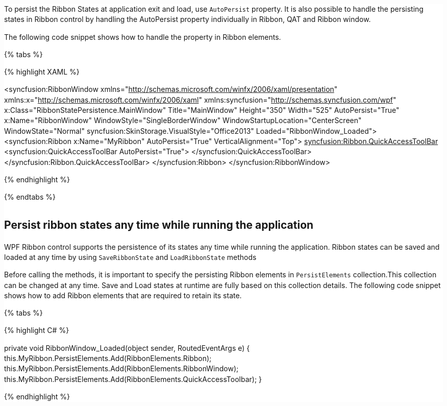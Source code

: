To persist the Ribbon States at application exit and load, use `AutoPersist` property. It is also possible to handle the persisting states in Ribbon control by handling the AutoPersist property individually in Ribbon, QAT and Ribbon window. 

The following code snippet shows how to handle the property in Ribbon elements.

{% tabs %}

{% highlight XAML %}

<syncfusion:RibbonWindow
xmlns="http://schemas.microsoft.com/winfx/2006/xaml/presentation"
xmlns:x="http://schemas.microsoft.com/winfx/2006/xaml"
xmlns:syncfusion="http://schemas.syncfusion.com/wpf" x:Class="RibbonStatePersistence.MainWindow"
Title="MainWindow" Height="350" Width="525" AutoPersist="True" x:Name="RibbonWindow" WindowStyle="SingleBorderWindow" WindowStartupLocation="CenterScreen" WindowState="Normal" syncfusion:SkinStorage.VisualStyle="Office2013" Loaded="RibbonWindow_Loaded">
<Grid>
<syncfusion:Ribbon x:Name="MyRibbon" AutoPersist="True" VerticalAlignment="Top">
<syncfusion:Ribbon.QuickAccessToolBar>
<syncfusion:QuickAccessToolBar AutoPersist="True">
</syncfusion:QuickAccessToolBar>
</syncfusion:Ribbon.QuickAccessToolBar>
</syncfusion:Ribbon>
</Grid>
</syncfusion:RibbonWindow>

{% endhighlight %}

{% endtabs %}

## Persist ribbon states any time while running the application

WPF Ribbon control supports the persistence of its states any time while running the application. Ribbon states can be saved and loaded at any time by using `SaveRibbonState` and `LoadRibbonState` methods

Before calling the methods, it is important to specify the persisting Ribbon elements in `PersistElements` collection.This collection can be changed at any time. Save and Load states at runtime are fully based on this collection details. The following code snippet shows how to add Ribbon elements that are required to retain its state.

{% tabs %}

{% highlight C# %}

private void RibbonWindow_Loaded(object sender, RoutedEventArgs e)
{
    this.MyRibbon.PersistElements.Add(RibbonElements.Ribbon);
    this.MyRibbon.PersistElements.Add(RibbonElements.RibbonWindow);
    this.MyRibbon.PersistElements.Add(RibbonElements.QuickAccessToolbar);
}

{% endhighlight %}
